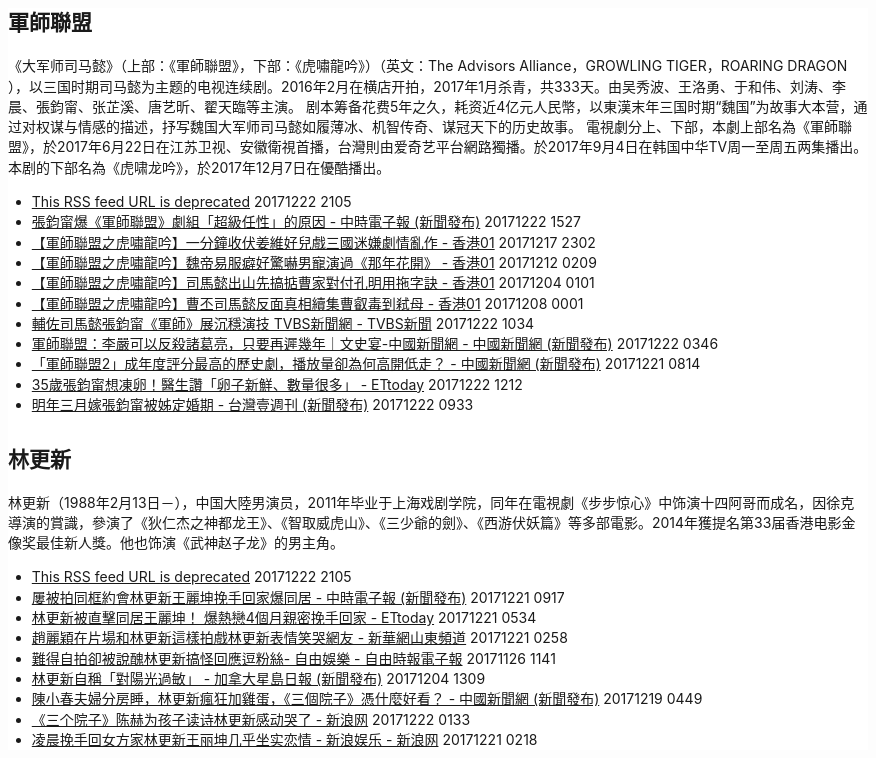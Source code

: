 ## 軍師聯盟

《大军师司马懿》（上部：《軍師聯盟》，下部：《虎嘯龍吟》）（英文：The Advisors Alliance，GROWLING TIGER，ROARING DRAGON ），以三国时期司马懿为主题的电视连续剧。2016年2月在横店开拍，2017年1月杀青，共333天。由吴秀波、王洛勇、于和伟、刘涛、李晨、張鈞甯、张芷溪、唐艺昕、翟天臨等主演。 剧本筹备花费5年之久，耗资近4亿元人民幣，以東漢末年三国时期“魏国”为故事大本营，通过对权谋与情感的描述，抒写魏国大军师司马懿如履薄冰、机智传奇、谋冠天下的历史故事。
電視劇分上、下部，本劇上部名為《軍師聯盟》，於2017年6月22日在江苏卫视、安徽衛視首播，台灣則由爱奇艺平台網路獨播。於2017年9月4日在韩国中华TV周一至周五两集播出。本剧的下部名為《虎啸龙吟》，於2017年12月7日在優酷播出。
- [This RSS feed URL is deprecated](0 "This RSS feed URL is deprecated") 20171222 2105
- [張鈞甯爆《軍師聯盟》劇組「超級任性」的原因 - 中時電子報 (新聞發布)](http://www.chinatimes.com/realtimenews/20171222005887-260404 "張鈞甯爆《軍師聯盟》劇組「超級任性」的原因 - 中時電子報 (新聞發布)") 20171222 1527
- [【軍師聯盟之虎嘯龍吟】一分鐘收伏姜維好兒戲三國迷嫌劇情亂作 - 香港01](https://www.hk01.com/%E5%A8%9B%E6%A8%82/142040/-%E8%BB%8D%E5%B8%AB%E8%81%AF%E7%9B%9F%E4%B9%8B%E8%99%8E%E5%98%AF%E9%BE%8D%E5%90%9F-%E4%B8%80%E5%88%86%E9%90%98%E6%94%B6%E4%BC%8F%E5%A7%9C%E7%B6%AD%E5%A5%BD%E5%85%92%E6%88%B2-%E4%B8%89%E5%9C%8B%E8%BF%B7%E5%AB%8C%E5%8A%87%E6%83%85%E4%BA%82%E4%BD%9C "【軍師聯盟之虎嘯龍吟】一分鐘收伏姜維好兒戲三國迷嫌劇情亂作 - 香港01") 20171217 2302
- [【軍師聯盟之虎嘯龍吟】魏帝易服癖好驚嚇男寵演過《那年花開》 - 香港01](https://www.hk01.com/%E5%A8%9B%E6%A8%82/140416/-%E8%BB%8D%E5%B8%AB%E8%81%AF%E7%9B%9F%E4%B9%8B%E8%99%8E%E5%98%AF%E9%BE%8D%E5%90%9F-%E9%AD%8F%E5%B8%9D%E6%98%93%E6%9C%8D%E7%99%96%E5%A5%BD%E9%A9%9A%E5%9A%87-%E7%94%B7%E5%AF%B5%E6%BC%94%E9%81%8E-%E9%82%A3%E5%B9%B4%E8%8A%B1%E9%96%8B- "【軍師聯盟之虎嘯龍吟】魏帝易服癖好驚嚇男寵演過《那年花開》 - 香港01") 20171212 0209
- [【軍師聯盟之虎嘯龍吟】司馬懿出山先搞掂曹家對付孔明用拖字訣 - 香港01](https://www.hk01.com/%E5%A8%9B%E6%A8%82/138433/-%E8%BB%8D%E5%B8%AB%E8%81%AF%E7%9B%9F%E4%B9%8B%E8%99%8E%E5%98%AF%E9%BE%8D%E5%90%9F-%E5%8F%B8%E9%A6%AC%E6%87%BF%E5%87%BA%E5%B1%B1%E5%85%88%E6%90%9E%E6%8E%82%E6%9B%B9%E5%AE%B6-%E5%B0%8D%E4%BB%98%E5%AD%94%E6%98%8E%E7%94%A8%E6%8B%96%E5%AD%97%E8%A8%A3 "【軍師聯盟之虎嘯龍吟】司馬懿出山先搞掂曹家對付孔明用拖字訣 - 香港01") 20171204 0101
- [【軍師聯盟之虎嘯龍吟】曹丕司馬懿反面真相續集曹叡毒到弒母 - 香港01](https://www.hk01.com/%E5%A8%9B%E6%A8%82/139534/-%E8%BB%8D%E5%B8%AB%E8%81%AF%E7%9B%9F%E4%B9%8B%E8%99%8E%E5%98%AF%E9%BE%8D%E5%90%9F-%E6%9B%B9%E4%B8%95%E5%8F%B8%E9%A6%AC%E6%87%BF%E5%8F%8D%E9%9D%A2%E7%9C%9F%E7%9B%B8-%E7%BA%8C%E9%9B%86%E6%9B%B9%E5%8F%A1%E6%AF%92%E5%88%B0%E5%BC%92%E6%AF%8D- "【軍師聯盟之虎嘯龍吟】曹丕司馬懿反面真相續集曹叡毒到弒母 - 香港01") 20171208 0001
- [輔佐司馬懿張鈞甯《軍師》展沉穩演技  TVBS新聞網 - TVBS新聞](https://news.tvbs.com.tw/entertainment/840492 "輔佐司馬懿張鈞甯《軍師》展沉穩演技  TVBS新聞網 - TVBS新聞") 20171222 1034
- [軍師聯盟：李嚴可以反殺諸葛亮，只要再遲幾年｜文史宴-中國新聞網 - 中國新聞網 (新聞發布)](https://www.xcnnews.com/ls/2557291.html "軍師聯盟：李嚴可以反殺諸葛亮，只要再遲幾年｜文史宴-中國新聞網 - 中國新聞網 (新聞發布)") 20171222 0346
- [「軍師聯盟2」成年度評分最高的歷史劇，播放量卻為何高開低走？ - 中國新聞網 (新聞發布)](https://www.xcnnews.com/kj/2543929.html "「軍師聯盟2」成年度評分最高的歷史劇，播放量卻為何高開低走？ - 中國新聞網 (新聞發布)") 20171221 0814
- [35歲張鈞甯想凍卵！醫生讚「卵子新鮮、數量很多」 - ETtoday](http://www.ettoday.net/news/20171222/1078039.htm?t=35%E6%AD%B2%E5%BC%B5%E9%88%9E%E7%94%AF%E6%83%B3%E5%87%8D%E5%8D%B5%EF%BC%81%E9%86%AB%E7%94%9F%E8%AE%9A%E3%80%8C%E5%8D%B5%E5%AD%90%E6%96%B0%E9%AE%AE%E3%80%81%E6%95%B8%E9%87%8F%E5%BE%88%E5%A4%9A%E3%80%8D "35歲張鈞甯想凍卵！醫生讚「卵子新鮮、數量很多」 - ETtoday") 20171222 1212
- [明年三月嫁張鈞甯被姊定婚期 - 台灣壹週刊 (新聞發布)](http://www.nextmag.com.tw/realtimenews/news/373238 "明年三月嫁張鈞甯被姊定婚期 - 台灣壹週刊 (新聞發布)") 20171222 0933

## 林更新

林更新（1988年2月13日－），中国大陸男演员，2011年毕业于上海戏剧学院，同年在電視劇《步步惊心》中饰演十四阿哥而成名，因徐克導演的賞識，參演了《狄仁杰之神都龙王》、《智取威虎山》、《三少爺的劍》、《西游伏妖篇》等多部電影。2014年獲提名第33届香港电影金像奖最佳新人獎。他也饰演《武神赵子龙》的男主角。
- [This RSS feed URL is deprecated](0 "This RSS feed URL is deprecated") 20171222 2105
- [屢被拍同框約會林更新王麗坤挽手回家爆同居 - 中時電子報 (新聞發布)](http://www.chinatimes.com/realtimenews/20171221004980-260404 "屢被拍同框約會林更新王麗坤挽手回家爆同居 - 中時電子報 (新聞發布)") 20171221 0917
- [林更新被直擊同居王麗坤！ 爆熱戀4個月親密挽手回家 - ETtoday](http://www.ettoday.net/news/20171221/1077072.htm?t=%E6%9E%97%E6%9B%B4%E6%96%B0%E8%A2%AB%E7%9B%B4%E6%93%8A%E5%90%8C%E5%B1%85%E7%8E%8B%E9%BA%97%E5%9D%A4%EF%BC%81%E3%80%80%E7%88%86%E7%86%B1%E6%88%804%E5%80%8B%E6%9C%88%E8%A6%AA%E5%AF%86%E6%8C%BD%E6%89%8B%E5%9B%9E%E5%AE%B6 "林更新被直擊同居王麗坤！ 爆熱戀4個月親密挽手回家 - ETtoday") 20171221 0534
- [趙麗穎在片場和林更新這樣拍戲林更新表情笑哭網友 - 新華網山東頻道](http://big5.xinhuanet.com/gate/big5/www.sd.xinhuanet.com/news/yule/2017-12/21/c_1122145780.htm "趙麗穎在片場和林更新這樣拍戲林更新表情笑哭網友 - 新華網山東頻道") 20171221 0258
- [難得自拍卻被說醜林更新搞怪回應逗粉絲- 自由娛樂 - 自由時報電子報](http://ent.ltn.com.tw/news/breakingnews/2265421 "難得自拍卻被說醜林更新搞怪回應逗粉絲- 自由娛樂 - 自由時報電子報") 20171126 1141
- [林更新自稱「對陽光過敏」 - 加拿大星島日報 (新聞發布)](http://toronto.singtao.ca/2235328/2017-12-04/post-%E6%9E%97%E6%9B%B4%E6%96%B0%E8%87%AA%E7%A8%B1%E3%80%8C%E5%B0%8D%E9%99%BD%E5%85%89%E9%81%8E%E6%95%8F%E3%80%8D/ "林更新自稱「對陽光過敏」 - 加拿大星島日報 (新聞發布)") 20171204 1309
- [陳小春夫婦分房睡，林更新瘋狂加雞蛋，《三個院子》憑什麼好看？ - 中國新聞網 (新聞發布)](https://www.xcnnews.com/yl/2504810.html "陳小春夫婦分房睡，林更新瘋狂加雞蛋，《三個院子》憑什麼好看？ - 中國新聞網 (新聞發布)") 20171219 0449
- [《三个院子》陈赫为孩子读诗林更新感动哭了 - 新浪网](http://ent.sina.com.cn/tv/zy/2017-12-22/doc-ifypvuqe9623216.shtml "《三个院子》陈赫为孩子读诗林更新感动哭了 - 新浪网") 20171222 0133
- [凌晨挽手回女方家林更新王丽坤几乎坐实恋情 - 新浪娱乐 - 新浪网](http://ent.sina.com.cn/s/m/2017-12-21/doc-ifypvuqe5367758.shtml "凌晨挽手回女方家林更新王丽坤几乎坐实恋情 - 新浪娱乐 - 新浪网") 20171221 0218